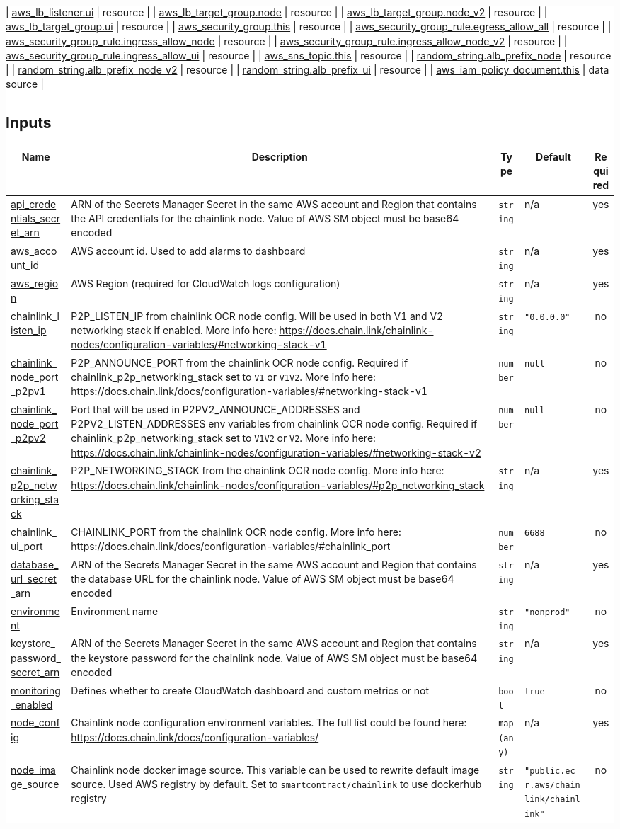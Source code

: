 | [aws_lb_listener.ui](https://registry.terraform.io/providers/hashicorp/aws/latest/docs/resources/lb_listener) | resource |
| [aws_lb_target_group.node](https://registry.terraform.io/providers/hashicorp/aws/latest/docs/resources/lb_target_group) | resource |
| [aws_lb_target_group.node_v2](https://registry.terraform.io/providers/hashicorp/aws/latest/docs/resources/lb_target_group) | resource |
| [aws_lb_target_group.ui](https://registry.terraform.io/providers/hashicorp/aws/latest/docs/resources/lb_target_group) | resource |
| [aws_security_group.this](https://registry.terraform.io/providers/hashicorp/aws/latest/docs/resources/security_group) | resource |
| [aws_security_group_rule.egress_allow_all](https://registry.terraform.io/providers/hashicorp/aws/latest/docs/resources/security_group_rule) | resource |
| [aws_security_group_rule.ingress_allow_node](https://registry.terraform.io/providers/hashicorp/aws/latest/docs/resources/security_group_rule) | resource |
| [aws_security_group_rule.ingress_allow_node_v2](https://registry.terraform.io/providers/hashicorp/aws/latest/docs/resources/security_group_rule) | resource |
| [aws_security_group_rule.ingress_allow_ui](https://registry.terraform.io/providers/hashicorp/aws/latest/docs/resources/security_group_rule) | resource |
| [aws_sns_topic.this](https://registry.terraform.io/providers/hashicorp/aws/latest/docs/resources/sns_topic) | resource |
| [random_string.alb_prefix_node](https://registry.terraform.io/providers/hashicorp/random/3.4.3/docs/resources/string) | resource |
| [random_string.alb_prefix_node_v2](https://registry.terraform.io/providers/hashicorp/random/3.4.3/docs/resources/string) | resource |
| [random_string.alb_prefix_ui](https://registry.terraform.io/providers/hashicorp/random/3.4.3/docs/resources/string) | resource |
| [aws_iam_policy_document.this](https://registry.terraform.io/providers/hashicorp/aws/latest/docs/data-sources/iam_policy_document) | data source |

## Inputs

| Name | Description | Type | Default | Required |
|------|-------------|------|---------|:--------:|
| <a name="input_api_credentials_secret_arn"></a> [api\_credentials\_secret\_arn](#input\_api\_credentials\_secret\_arn) | ARN of the Secrets Manager Secret in the same AWS account and Region that contains the API credentials for the chainlink node. Value of AWS SM object must be base64 encoded | `string` | n/a | yes |
| <a name="input_aws_account_id"></a> [aws\_account\_id](#input\_aws\_account\_id) | AWS account id. Used to add alarms to dashboard | `string` | n/a | yes |
| <a name="input_aws_region"></a> [aws\_region](#input\_aws\_region) | AWS Region (required for CloudWatch logs configuration) | `string` | n/a | yes |
| <a name="input_chainlink_listen_ip"></a> [chainlink\_listen\_ip](#input\_chainlink\_listen\_ip) | P2P\_LISTEN\_IP from chainlink OCR node config. Will be used in both V1 and V2 networking stack if enabled. More info here: https://docs.chain.link/chainlink-nodes/configuration-variables/#networking-stack-v1 | `string` | `"0.0.0.0"` | no |
| <a name="input_chainlink_node_port_p2pv1"></a> [chainlink\_node\_port\_p2pv1](#input\_chainlink\_node\_port\_p2pv1) | P2P\_ANNOUNCE\_PORT from the chainlink OCR node config. Required if chainlink\_p2p\_networking\_stack set to `V1` or `V1V2`. More info here: https://docs.chain.link/docs/configuration-variables/#networking-stack-v1 | `number` | `null` | no |
| <a name="input_chainlink_node_port_p2pv2"></a> [chainlink\_node\_port\_p2pv2](#input\_chainlink\_node\_port\_p2pv2) | Port that will be used in P2PV2\_ANNOUNCE\_ADDRESSES and P2PV2\_LISTEN\_ADDRESSES env variables from chainlink OCR node config. Required if chainlink\_p2p\_networking\_stack set to `V1V2` or `V2`. More info here: https://docs.chain.link/chainlink-nodes/configuration-variables/#networking-stack-v2 | `number` | `null` | no |
| <a name="input_chainlink_p2p_networking_stack"></a> [chainlink\_p2p\_networking\_stack](#input\_chainlink\_p2p\_networking\_stack) | P2P\_NETWORKING\_STACK from the chainlink OCR node config. More info here: https://docs.chain.link/chainlink-nodes/configuration-variables/#p2p_networking_stack | `string` | n/a | yes |
| <a name="input_chainlink_ui_port"></a> [chainlink\_ui\_port](#input\_chainlink\_ui\_port) | CHAINLINK\_PORT from the chainlink OCR node config. More info here: https://docs.chain.link/docs/configuration-variables/#chainlink_port | `number` | `6688` | no |
| <a name="input_database_url_secret_arn"></a> [database\_url\_secret\_arn](#input\_database\_url\_secret\_arn) | ARN of the Secrets Manager Secret in the same AWS account and Region that contains the database URL for the chainlink node. Value of AWS SM object must be base64 encoded | `string` | n/a | yes |
| <a name="input_environment"></a> [environment](#input\_environment) | Environment name | `string` | `"nonprod"` | no |
| <a name="input_keystore_password_secret_arn"></a> [keystore\_password\_secret\_arn](#input\_keystore\_password\_secret\_arn) | ARN of the Secrets Manager Secret in the same AWS account and Region that contains the keystore password for the chainlink node. Value of AWS SM object must be base64 encoded | `string` | n/a | yes |
| <a name="input_monitoring_enabled"></a> [monitoring\_enabled](#input\_monitoring\_enabled) | Defines whether to create CloudWatch dashboard and custom metrics or not | `bool` | `true` | no |
| <a name="input_node_config"></a> [node\_config](#input\_node\_config) | Chainlink node configuration environment variables. The full list could be found here: https://docs.chain.link/docs/configuration-variables/ | `map(any)` | n/a | yes |
| <a name="input_node_image_source"></a> [node\_image\_source](#input\_node\_image\_source) | Chainlink node docker image source. This variable can be used to rewrite default image source. Used AWS registry by default. Set to `smartcontract/chainlink` to use dockerhub registry | `string` | `"public.ecr.aws/chainlink/chainlink"` | no |